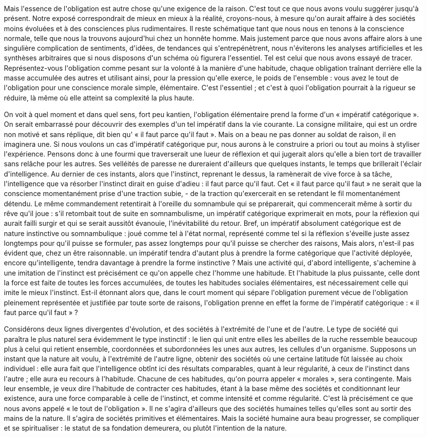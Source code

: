 Mais l'essence de l'obligation est autre chose qu'une exigence de la raison. C'est tout ce que nous avons voulu suggérer jusqu'à présent. Notre exposé correspondrait de mieux en mieux à la réalité, croyons-nous, à mesure qu'on aurait affaire à des sociétés moins évoluées et à des consciences plus rudimentaires. Il reste schématique tant que nous nous en tenons à la conscience normale, telle que nous la trouvons aujourd'hui chez un honnête homme. Mais justement parce que nous avons affaire alors à une singulière complication de sentiments, d'idées, de tendances qui s'entrepénètrent, nous n'éviterons les analyses artificielles et les synthèses arbitraires que si nous disposons d'un schéma où figurera l'essentiel. Tel est celui que nous avons essayé de tracer. Représentez-vous l'obligation comme pesant sur la volonté à la manière d'une habitude, chaque obligation traînant derrière elle la masse accumulée des autres et utilisant ainsi, pour la pression qu'elle exerce, le poids de l'ensemble : vous avez le tout de l'obligation pour une conscience morale simple, élémentaire. C'est l'essentiel ; et c'est à quoi l'obligation pourrait à la rigueur se réduire, là même où elle atteint sa complexité la plus haute.

On voit à quel moment et dans quel sens, fort peu kantien, l'obligation élémentaire prend la forme d'un « impératif catégorique ». On serait embarrassé pour découvrir des exemples d'un tel impératif dans la vie courante. La consigne militaire, qui est un ordre non motivé et sans réplique, dit bien qu' « il faut parce qu'il faut ». Mais on a beau ne pas donner au soldat de raison, il en imaginera une. Si nous voulons un cas d'impératif catégorique pur, nous aurons à le construire a priori ou tout au moins à styliser l'expérience. Pensons donc à une fourmi que traverserait une lueur de réflexion et qui jugerait alors qu'elle a bien tort de travailler sans relâche pour les autres. Ses velléités de paresse ne dureraient d'ailleurs que quelques instants, le temps que brillerait l'éclair d'intelligence. Au dernier de ces instants, alors que l'instinct, reprenant le dessus, la ramènerait de vive force à sa tâche, l'intelligence que va résorber l'instinct dirait en guise d'adieu : il faut parce qu'il faut. Cet « il faut parce qu'il faut » ne serait que la conscience momentanément prise d'une traction subie, - de la traction qu'exercerait en se retendant le fil momentanément détendu. Le même commandement retentirait à l'oreille du somnambule qui se préparerait, qui commencerait même à sortir du rêve qu'il joue : s'il retombait tout de suite en somnambulisme, un impératif catégorique exprimerait en mots, pour la réflexion qui aurait failli surgir et qui se serait aussitôt évanouie, l'inévitabilité du retour. Bref, un impératif absolument catégorique est de nature instinctive ou somnambulique : joué comme tel à l'état normal, représenté comme tel si la réflexion s'éveille juste assez longtemps pour qu'il puisse se formuler, pas assez longtemps pour qu'il puisse se chercher des raisons, Mais alors, n'est-il pas évident que, chez un être raisonnable. un impératif tendra d'autant plus à prendre la forme catégorique que l'activité déployée, encore qu'intelligente, tendra davantage à prendre la forme instinctive ? Mais une activité qui, d'abord intelligente, s'achemine à une imitation de l'instinct est précisément ce qu'on appelle chez l'homme une habitude. Et l'habitude la plus puissante, celle dont la force est faite de toutes les forces accumulées, de toutes les habitudes sociales élémentaires, est nécessairement celle qui imite le mieux l'instinct. Est-il étonnant alors que, dans le court moment qui sépare l'obligation purement vécue de l'obligation pleinement représentée et justifiée par toute sorte de raisons, l'obligation prenne en effet la forme de l'impératif catégorique : « il faut parce qu'il faut » ?

Considérons deux lignes divergentes d'évolution, et des sociétés à l'extrémité de l'une et de l'autre. Le type de société qui paraîtra le plus naturel sera évidemment le type instinctif : le lien qui unit entre elles les abeilles de la ruche ressemble beaucoup plus à celui qui retient ensemble, coordonnées et subordonnées les unes aux autres, les cellules d'un organisme. Supposons un instant que la nature ait voulu, à l'extrémité de l'autre ligne, obtenir des sociétés où une certaine latitude fût laissée au choix individuel : elle aura fait que l'intelligence obtînt ici des résultats comparables, quant à leur régularité, à ceux de l'instinct dans l'autre ; elle aura eu recours à l'habitude. Chacune de ces habitudes, qu'on pourra appeler « morales », sera contingente. Mais leur ensemble, je veux dire l'habitude de contracter ces habitudes, étant à la base même des sociétés et conditionnant leur existence, aura une force comparable à celle de l'instinct, et comme intensité et comme régularité. C'est là précisément ce que nous avons appelé « le tout de l'obligation ». Il ne s'agira d'ailleurs que des sociétés humaines telles qu'elles sont au sortir des mains de la nature. Il s'agira de sociétés primitives et élémentaires. Mais la société humaine aura beau progresser, se compliquer et se spiritualiser : le statut de sa fondation demeurera, ou plutôt l'intention de la nature.
